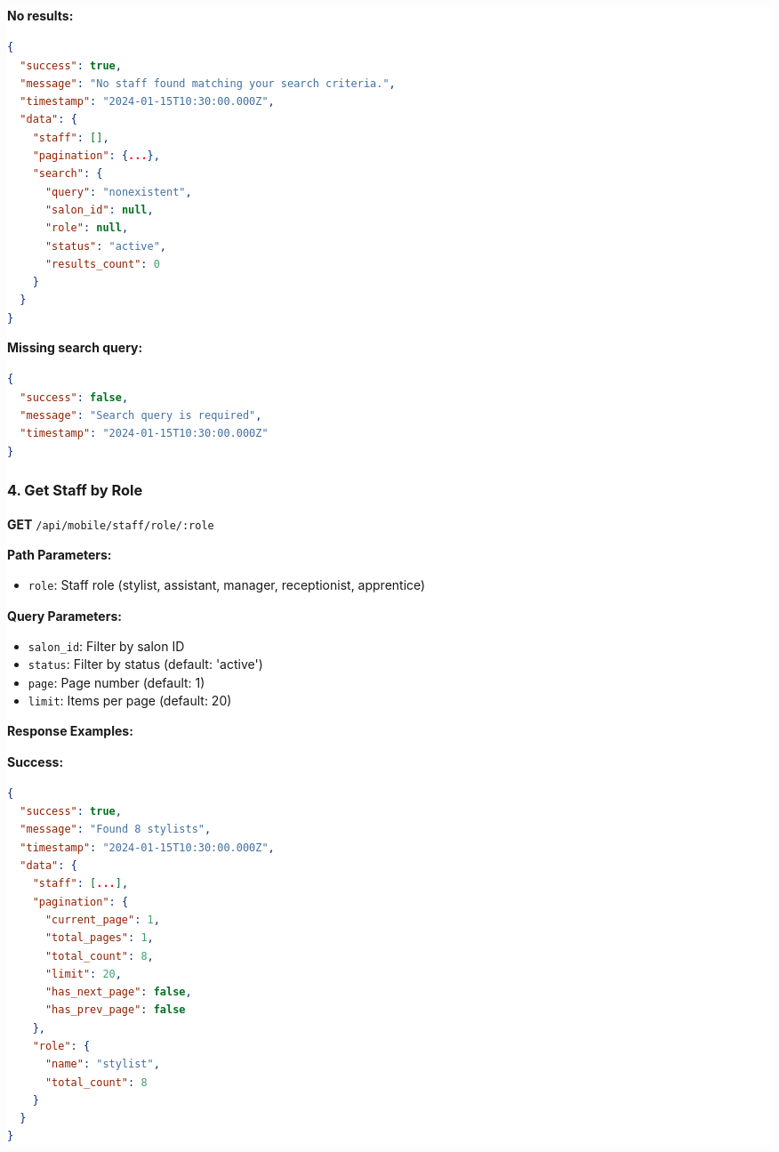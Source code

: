 **No results:**
```json
{
  "success": true,
  "message": "No staff found matching your search criteria.",
  "timestamp": "2024-01-15T10:30:00.000Z",
  "data": {
    "staff": [],
    "pagination": {...},
    "search": {
      "query": "nonexistent",
      "salon_id": null,
      "role": null,
      "status": "active",
      "results_count": 0
    }
  }
}
```

**Missing search query:**
```json
{
  "success": false,
  "message": "Search query is required",
  "timestamp": "2024-01-15T10:30:00.000Z"
}
```

### 4. Get Staff by Role
**GET** `/api/mobile/staff/role/:role`

**Path Parameters:**
- `role`: Staff role (stylist, assistant, manager, receptionist, apprentice)

**Query Parameters:**
- `salon_id`: Filter by salon ID
- `status`: Filter by status (default: 'active')
- `page`: Page number (default: 1)
- `limit`: Items per page (default: 20)

**Response Examples:**

**Success:**
```json
{
  "success": true,
  "message": "Found 8 stylists",
  "timestamp": "2024-01-15T10:30:00.000Z",
  "data": {
    "staff": [...],
    "pagination": {
      "current_page": 1,
      "total_pages": 1,
      "total_count": 8,
      "limit": 20,
      "has_next_page": false,
      "has_prev_page": false
    },
    "role": {
      "name": "stylist",
      "total_count": 8
    }
  }
}
```
